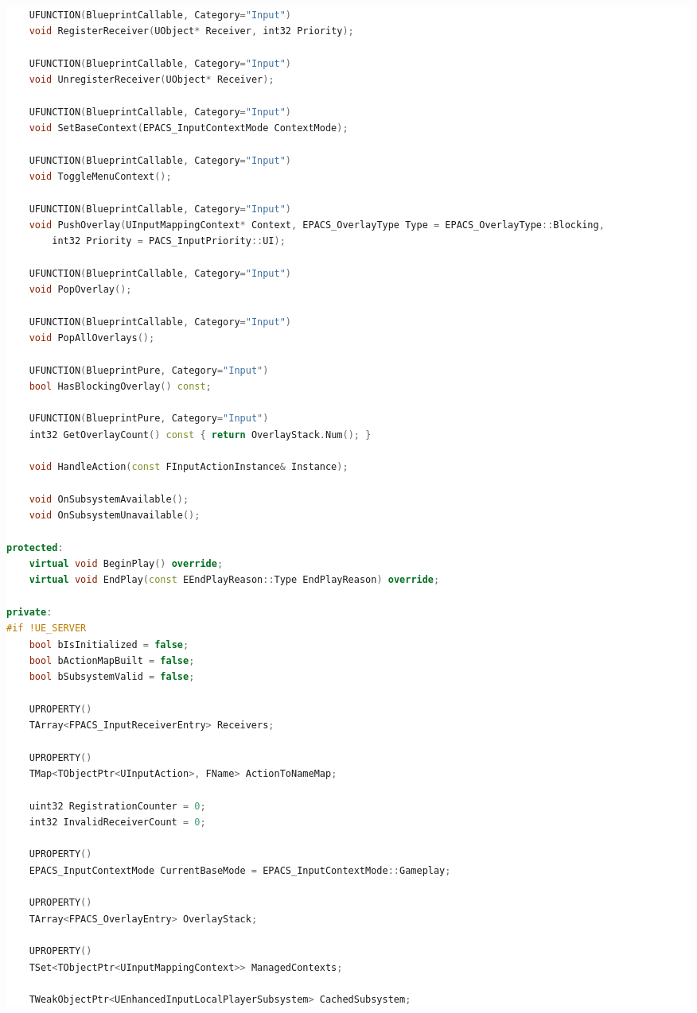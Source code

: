 ```cpp
    UFUNCTION(BlueprintCallable, Category="Input")
    void RegisterReceiver(UObject* Receiver, int32 Priority);

    UFUNCTION(BlueprintCallable, Category="Input")
    void UnregisterReceiver(UObject* Receiver);

    UFUNCTION(BlueprintCallable, Category="Input")
    void SetBaseContext(EPACS_InputContextMode ContextMode);

    UFUNCTION(BlueprintCallable, Category="Input")
    void ToggleMenuContext();

    UFUNCTION(BlueprintCallable, Category="Input")
    void PushOverlay(UInputMappingContext* Context, EPACS_OverlayType Type = EPACS_OverlayType::Blocking, 
        int32 Priority = PACS_InputPriority::UI);

    UFUNCTION(BlueprintCallable, Category="Input")
    void PopOverlay();

    UFUNCTION(BlueprintCallable, Category="Input")
    void PopAllOverlays();

    UFUNCTION(BlueprintPure, Category="Input")
    bool HasBlockingOverlay() const;

    UFUNCTION(BlueprintPure, Category="Input")
    int32 GetOverlayCount() const { return OverlayStack.Num(); }

    void HandleAction(const FInputActionInstance& Instance);

    void OnSubsystemAvailable();
    void OnSubsystemUnavailable();

protected:
    virtual void BeginPlay() override;
    virtual void EndPlay(const EEndPlayReason::Type EndPlayReason) override;

private:
#if !UE_SERVER
    bool bIsInitialized = false;
    bool bActionMapBuilt = false;
    bool bSubsystemValid = false;

    UPROPERTY() 
    TArray<FPACS_InputReceiverEntry> Receivers;
    
    UPROPERTY() 
    TMap<TObjectPtr<UInputAction>, FName> ActionToNameMap;
    
    uint32 RegistrationCounter = 0;
    int32 InvalidReceiverCount = 0;

    UPROPERTY() 
    EPACS_InputContextMode CurrentBaseMode = EPACS_InputContextMode::Gameplay;
    
    UPROPERTY() 
    TArray<FPACS_OverlayEntry> OverlayStack;

    UPROPERTY()
    TSet<TObjectPtr<UInputMappingContext>> ManagedContexts;

    TWeakObjectPtr<UEnhancedInputLocalPlayerSubsystem> CachedSubsystem;
```